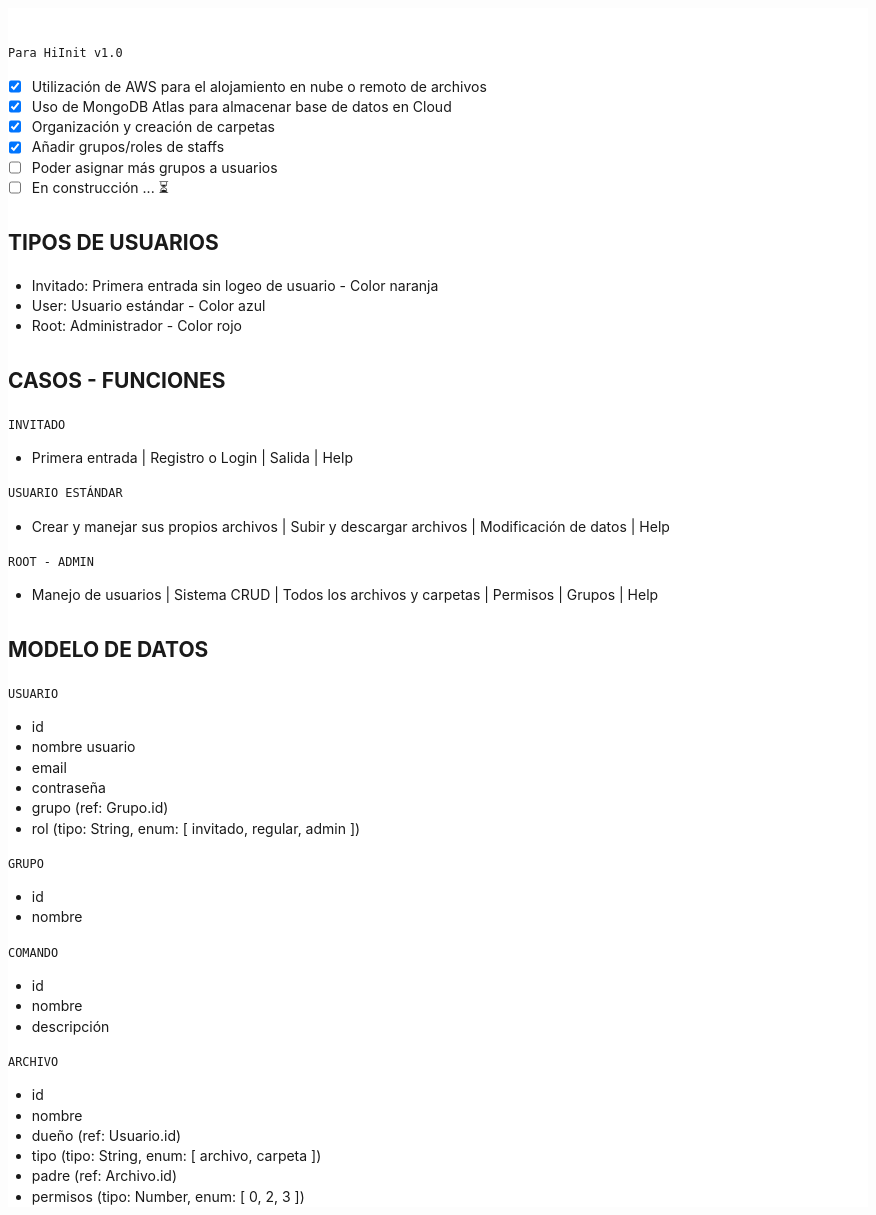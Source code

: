 <br>

`Para HiInit v1.0`
- [x] Utilización de AWS para el alojamiento en nube o remoto de archivos 
- [x] Uso de MongoDB Atlas para almacenar base de datos en Cloud
- [x] Organización y creación de carpetas
- [x] Añadir grupos/roles de staffs
- [ ] Poder asignar más grupos a usuarios
- [ ] En construcción ... ⏳

## TIPOS DE USUARIOS

- Invitado: Primera entrada sin logeo de usuario - Color naranja
- User: Usuario estándar - Color azul
- Root: Administrador - Color rojo
  
## CASOS - FUNCIONES

`INVITADO`

- Primera entrada | Registro o Login | Salida | Help 

`USUARIO ESTÁNDAR`

- Crear y manejar sus propios archivos | Subir y descargar archivos | Modificación de datos | Help

`ROOT - ADMIN`

- Manejo de usuarios | Sistema CRUD | Todos los archivos y carpetas | Permisos | Grupos | Help

## MODELO DE DATOS

`USUARIO`

- id
- nombre usuario
- email
- contraseña
- grupo (ref: Grupo.id)
- rol (tipo: String, enum: [ invitado, regular, admin ])

`GRUPO`

- id
- nombre

`COMANDO`

- id
- nombre
- descripción

`ARCHIVO`

- id
- nombre
- dueño (ref: Usuario.id)
- tipo (tipo: String, enum: [ archivo, carpeta ])
- padre (ref: Archivo.id)
- permisos (tipo: Number, enum: [ 0, 2, 3 ])
